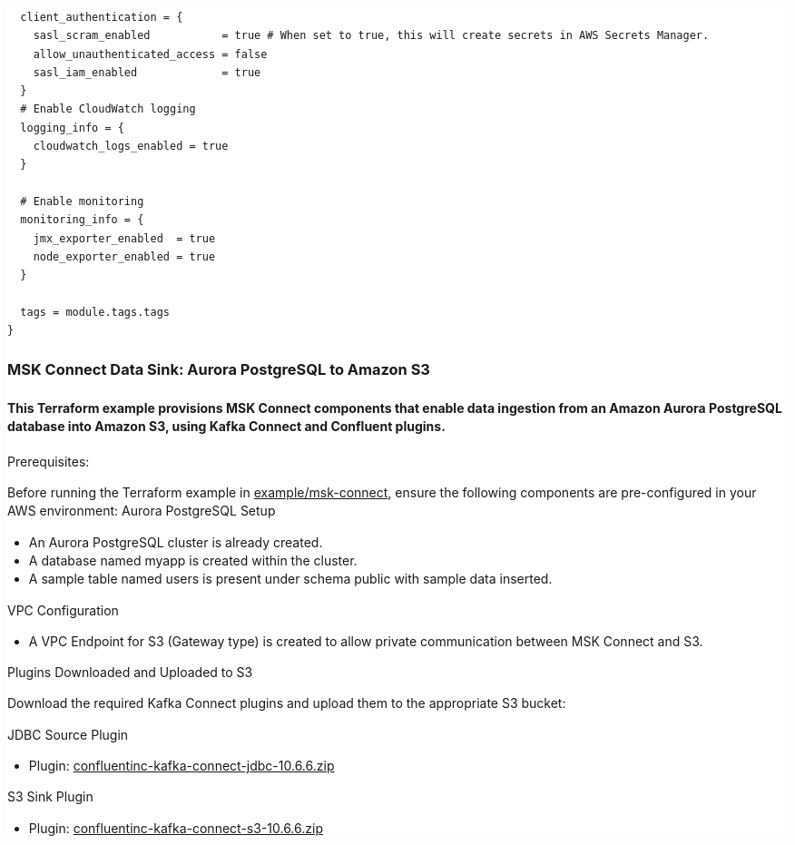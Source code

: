 ```hcl
  client_authentication = {
    sasl_scram_enabled           = true # When set to true, this will create secrets in AWS Secrets Manager.
    allow_unauthenticated_access = false
    sasl_iam_enabled             = true
  }
  # Enable CloudWatch logging
  logging_info = {
    cloudwatch_logs_enabled = true
  }

  # Enable monitoring
  monitoring_info = {
    jmx_exporter_enabled  = true
    node_exporter_enabled = true
  }

  tags = module.tags.tags
}
```

### MSK Connect Data Sink: Aurora PostgreSQL to Amazon S3

#### This Terraform example provisions MSK Connect components that enable data ingestion from an Amazon Aurora PostgreSQL database into Amazon S3, using Kafka Connect and Confluent plugins.

Prerequisites:

Before running the Terraform example in  [example/msk-connect](https://github.com/sourcefuse/terraform-aws-arc-msk/blob/feature/fix-docs/examples/msk-connect/main.tf), ensure the following components are pre-configured in your AWS environment:
Aurora PostgreSQL Setup
  - An Aurora PostgreSQL cluster is already created.
  - A database named myapp is created within the cluster.
  - A sample table named users is present under schema public with sample data inserted.

VPC Configuration
  - A VPC Endpoint for S3 (Gateway type) is created to allow private communication between MSK Connect and S3.

Plugins Downloaded and Uploaded to S3

Download the required Kafka Connect plugins and upload them to the appropriate S3 bucket:

JDBC Source Plugin
  - Plugin: [confluentinc-kafka-connect-jdbc-10.6.6.zip](https://www.confluent.io/hub/confluentinc/kafka-connect-jdbc)

S3 Sink Plugin
  - Plugin: [confluentinc-kafka-connect-s3-10.6.6.zip](https://www.confluent.io/hub/confluentinc/kafka-connect-s3)
